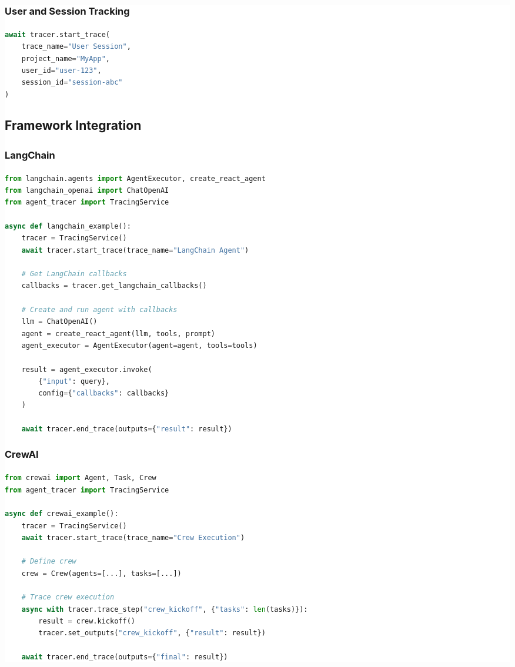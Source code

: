 ### User and Session Tracking

```python
await tracer.start_trace(
    trace_name="User Session",
    project_name="MyApp",
    user_id="user-123",
    session_id="session-abc"
)
```

## Framework Integration

### LangChain

```python
from langchain.agents import AgentExecutor, create_react_agent
from langchain_openai import ChatOpenAI
from agent_tracer import TracingService

async def langchain_example():
    tracer = TracingService()
    await tracer.start_trace(trace_name="LangChain Agent")
    
    # Get LangChain callbacks
    callbacks = tracer.get_langchain_callbacks()
    
    # Create and run agent with callbacks
    llm = ChatOpenAI()
    agent = create_react_agent(llm, tools, prompt)
    agent_executor = AgentExecutor(agent=agent, tools=tools)
    
    result = agent_executor.invoke(
        {"input": query},
        config={"callbacks": callbacks}
    )
    
    await tracer.end_trace(outputs={"result": result})
```

### CrewAI

```python
from crewai import Agent, Task, Crew
from agent_tracer import TracingService

async def crewai_example():
    tracer = TracingService()
    await tracer.start_trace(trace_name="Crew Execution")
    
    # Define crew
    crew = Crew(agents=[...], tasks=[...])
    
    # Trace crew execution
    async with tracer.trace_step("crew_kickoff", {"tasks": len(tasks)}):
        result = crew.kickoff()
        tracer.set_outputs("crew_kickoff", {"result": result})
    
    await tracer.end_trace(outputs={"final": result})
```
